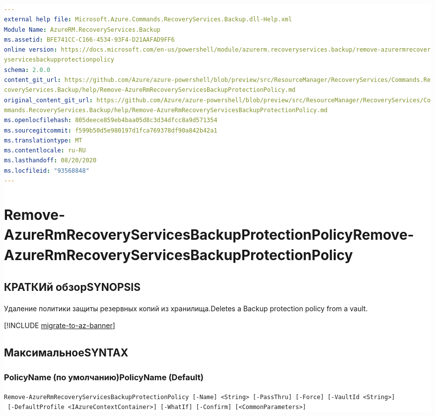 ```yaml
---
external help file: Microsoft.Azure.Commands.RecoveryServices.Backup.dll-Help.xml
Module Name: AzureRM.RecoveryServices.Backup
ms.assetid: BFE741CC-C166-4534-93F4-D21AAFAD9FF6
online version: https://docs.microsoft.com/en-us/powershell/module/azurerm.recoveryservices.backup/remove-azurermrecoveryservicesbackupprotectionpolicy
schema: 2.0.0
content_git_url: https://github.com/Azure/azure-powershell/blob/preview/src/ResourceManager/RecoveryServices/Commands.RecoveryServices.Backup/help/Remove-AzureRmRecoveryServicesBackupProtectionPolicy.md
original_content_git_url: https://github.com/Azure/azure-powershell/blob/preview/src/ResourceManager/RecoveryServices/Commands.RecoveryServices.Backup/help/Remove-AzureRmRecoveryServicesBackupProtectionPolicy.md
ms.openlocfilehash: 805deece859eb4baa05d8c3d34dfcc8a9d571354
ms.sourcegitcommit: f599b50d5e980197d1fca769378df90a842b42a1
ms.translationtype: MT
ms.contentlocale: ru-RU
ms.lasthandoff: 08/20/2020
ms.locfileid: "93568848"
---
```

# <span data-ttu-id="6fb8a-101">Remove-AzureRmRecoveryServicesBackupProtectionPolicy</span><span class="sxs-lookup"><span data-stu-id="6fb8a-101">Remove-AzureRmRecoveryServicesBackupProtectionPolicy</span></span>

## <span data-ttu-id="6fb8a-102">КРАТКИй обзор</span><span class="sxs-lookup"><span data-stu-id="6fb8a-102">SYNOPSIS</span></span>
<span data-ttu-id="6fb8a-103">Удаление политики защиты резервных копий из хранилища.</span><span class="sxs-lookup"><span data-stu-id="6fb8a-103">Deletes a Backup protection policy from a vault.</span></span>

[!INCLUDE [migrate-to-az-banner](../../includes/migrate-to-az-banner.md)]

## <span data-ttu-id="6fb8a-104">Максимальное</span><span class="sxs-lookup"><span data-stu-id="6fb8a-104">SYNTAX</span></span>

### <span data-ttu-id="6fb8a-105">PolicyName (по умолчанию)</span><span class="sxs-lookup"><span data-stu-id="6fb8a-105">PolicyName (Default)</span></span>
```
Remove-AzureRmRecoveryServicesBackupProtectionPolicy [-Name] <String> [-PassThru] [-Force] [-VaultId <String>]
 [-DefaultProfile <IAzureContextContainer>] [-WhatIf] [-Confirm] [<CommonParameters>]
```
